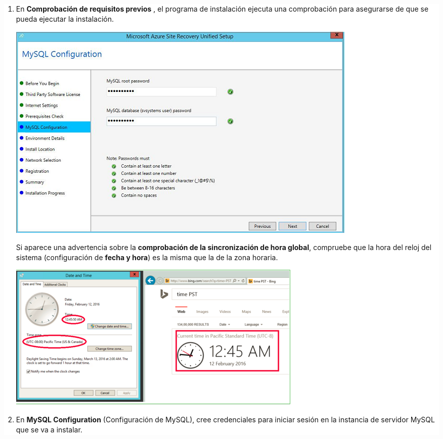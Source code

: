 1. En **Comprobación de requisitos previos** , el programa de instalación ejecuta una comprobación para asegurarse de que se pueda ejecutar la instalación.

    ![Requisitos previos](./media/site-recovery-vmware-to-azure-classic/combined-wiz5.png)

     Si aparece una advertencia sobre la **comprobación de la sincronización de hora global**, compruebe que la hora del reloj del sistema (configuración de **fecha y hora**) es la misma que la de la zona horaria.

     ![TimeSyncIssue](./media/site-recovery-vmware-to-azure-classic/time-sync-issue.png)

1. En **MySQL Configuration** (Configuración de MySQL), cree credenciales para iniciar sesión en la instancia de servidor MySQL que se va a instalar.

